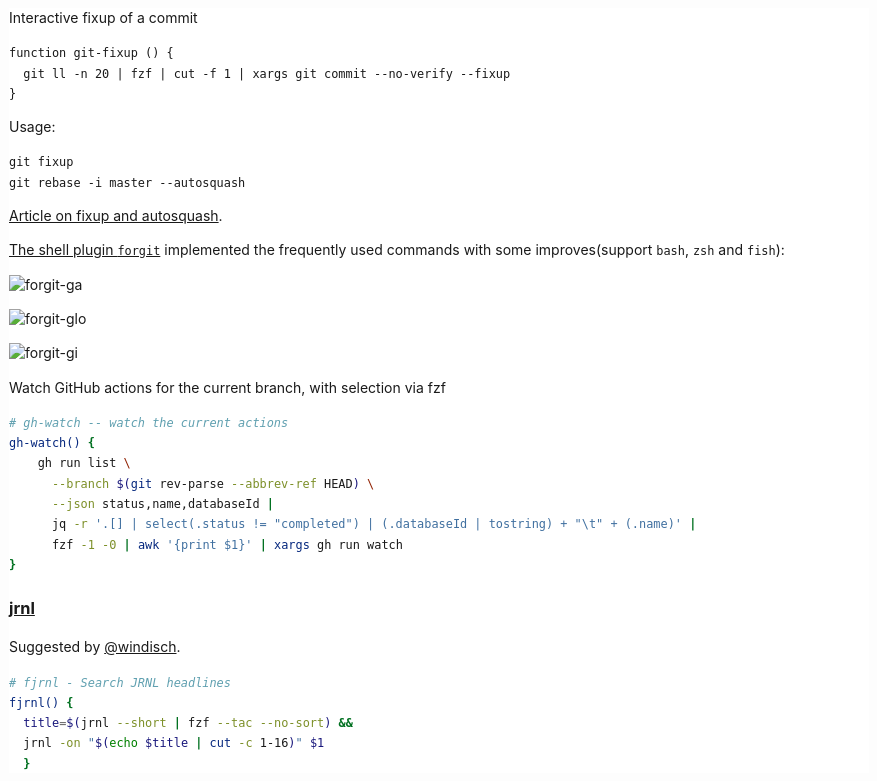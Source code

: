 Interactive fixup of a commit

```
function git-fixup () {
  git ll -n 20 | fzf | cut -f 1 | xargs git commit --no-verify --fixup
}
```

Usage: 

```
git fixup
git rebase -i master --autosquash
```

[Article on fixup and autosquash](https://fle.github.io/git-tip-keep-your-branch-clean-with-fixup-and-autosquash.html).


[The shell plugin `forgit`](https://github.com/wfxr/forgit) implemented the frequently used commands with some improves(support `bash`, `zsh` and `fish`):

![forgit-ga](https://raw.githubusercontent.com/wfxr/i/master/forgit-ga.png)

![forgit-glo](https://raw.githubusercontent.com/wfxr/i/master/forgit-glo.png)

![forgit-gi](https://raw.githubusercontent.com/wfxr/i/master/forgit-gi.png)

Watch GitHub actions for the current branch, with selection via fzf

```sh
# gh-watch -- watch the current actions
gh-watch() {
    gh run list \
      --branch $(git rev-parse --abbrev-ref HEAD) \
      --json status,name,databaseId |
      jq -r '.[] | select(.status != "completed") | (.databaseId | tostring) + "\t" + (.name)' |
      fzf -1 -0 | awk '{print $1}' | xargs gh run watch
}
```

### [jrnl](https://github.com/jrnl-org/jrnl)

Suggested by [@windisch](https://github.com/windisch).

```sh
# fjrnl - Search JRNL headlines
fjrnl() {                                                                                                                                                                                               
  title=$(jrnl --short | fzf --tac --no-sort) &&                                                                                                                                                         
  jrnl -on "$(echo $title | cut -c 1-16)" $1                                                                                                                                                             
  } 
```

